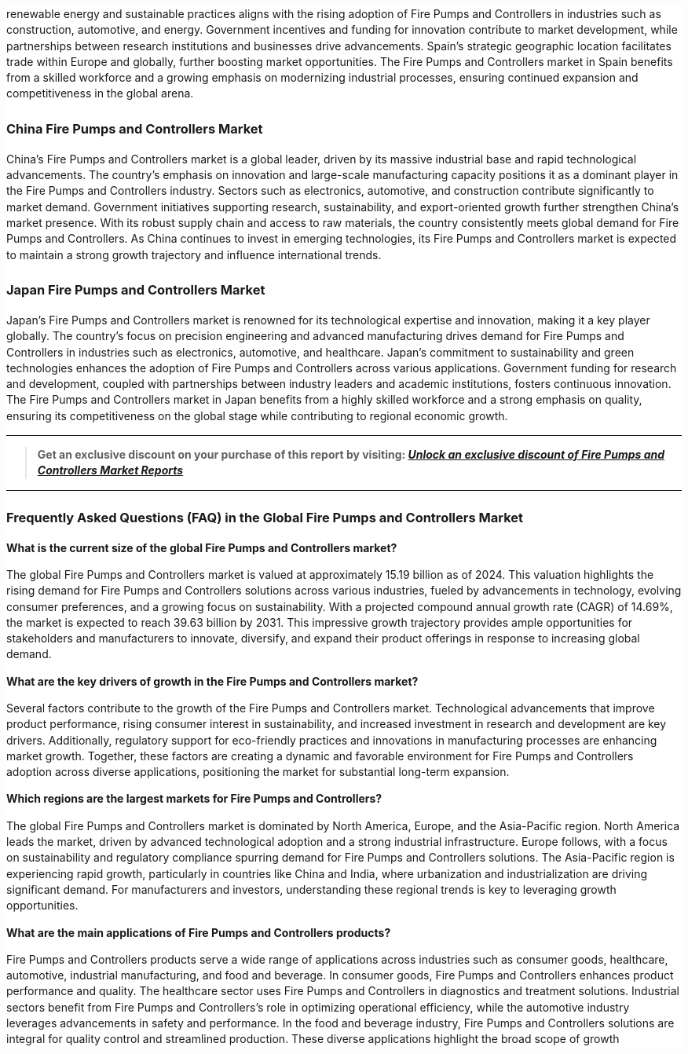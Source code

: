 renewable energy and sustainable practices aligns with the rising adoption of Fire Pumps and Controllers in industries such as construction, automotive, and energy. Government incentives and funding for innovation contribute to market development, while partnerships between research institutions and businesses drive advancements. Spain&rsquo;s strategic geographic location facilitates trade within Europe and globally, further boosting market opportunities. The Fire Pumps and Controllers market in Spain benefits from a skilled workforce and a growing emphasis on modernizing industrial processes, ensuring continued expansion and competitiveness in the global arena.</p><h3>China Fire Pumps and Controllers Market</h3><p>China&rsquo;s Fire Pumps and Controllers market is a global leader, driven by its massive industrial base and rapid technological advancements. The country&rsquo;s emphasis on innovation and large-scale manufacturing capacity positions it as a dominant player in the Fire Pumps and Controllers industry. Sectors such as electronics, automotive, and construction contribute significantly to market demand. Government initiatives supporting research, sustainability, and export-oriented growth further strengthen China&rsquo;s market presence. With its robust supply chain and access to raw materials, the country consistently meets global demand for Fire Pumps and Controllers. As China continues to invest in emerging technologies, its Fire Pumps and Controllers market is expected to maintain a strong growth trajectory and influence international trends.</p><h3>Japan Fire Pumps and Controllers Market</h3><p>Japan&rsquo;s Fire Pumps and Controllers market is renowned for its technological expertise and innovation, making it a key player globally. The country&rsquo;s focus on precision engineering and advanced manufacturing drives demand for Fire Pumps and Controllers in industries such as electronics, automotive, and healthcare. Japan&rsquo;s commitment to sustainability and green technologies enhances the adoption of Fire Pumps and Controllers across various applications. Government funding for research and development, coupled with partnerships between industry leaders and academic institutions, fosters continuous innovation. The Fire Pumps and Controllers market in Japan benefits from a highly skilled workforce and a strong emphasis on quality, ensuring its competitiveness on the global stage while contributing to regional economic growth.</p><hr /><blockquote><p><strong>Get an exclusive discount on your purchase of this report by visiting: <em><a href="://marketresearchpulse.com/ask-for-discount/76281?utm_source=Github&amp;utm_medium=0116">Unlock an exclusive discount of Fire Pumps and Controllers Market Reports</a></em>&nbsp;</strong></p></blockquote><hr /><h3>Frequently Asked Questions (FAQ) in the Global Fire Pumps and Controllers Market</h3><p><strong>What is the current size of the global Fire Pumps and Controllers market?</strong></p><p>The global Fire Pumps and Controllers market is valued at approximately 15.19 billion as of 2024. This valuation highlights the rising demand for Fire Pumps and Controllers solutions across various industries, fueled by advancements in technology, evolving consumer preferences, and a growing focus on sustainability. With a projected compound annual growth rate (CAGR) of 14.69%, the market is expected to reach 39.63 billion by 2031. This impressive growth trajectory provides ample opportunities for stakeholders and manufacturers to innovate, diversify, and expand their product offerings in response to increasing global demand.</p><p><strong>What are the key drivers of growth in the Fire Pumps and Controllers market?</strong></p><p>Several factors contribute to the growth of the Fire Pumps and Controllers market. Technological advancements that improve product performance, rising consumer interest in sustainability, and increased investment in research and development are key drivers. Additionally, regulatory support for eco-friendly practices and innovations in manufacturing processes are enhancing market growth. Together, these factors are creating a dynamic and favorable environment for Fire Pumps and Controllers adoption across diverse applications, positioning the market for substantial long-term expansion.</p><p><strong>Which regions are the largest markets for Fire Pumps and Controllers?</strong></p><p>The global Fire Pumps and Controllers market is dominated by North America, Europe, and the Asia-Pacific region. North America leads the market, driven by advanced technological adoption and a strong industrial infrastructure. Europe follows, with a focus on sustainability and regulatory compliance spurring demand for Fire Pumps and Controllers solutions. The Asia-Pacific region is experiencing rapid growth, particularly in countries like China and India, where urbanization and industrialization are driving significant demand. For manufacturers and investors, understanding these regional trends is key to leveraging growth opportunities.</p><p><strong>What are the main applications of Fire Pumps and Controllers products?</strong></p><p>Fire Pumps and Controllers products serve a wide range of applications across industries such as consumer goods, healthcare, automotive, industrial manufacturing, and food and beverage. In consumer goods, Fire Pumps and Controllers enhances product performance and quality. The healthcare sector uses Fire Pumps and Controllers in diagnostics and treatment solutions. Industrial sectors benefit from Fire Pumps and Controllers&rsquo;s role in optimizing operational efficiency, while the automotive industry leverages advancements in safety and performance. In the food and beverage industry, Fire Pumps and Controllers solutions are integral for quality control and streamlined production. These diverse applications highlight the broad scope of growth